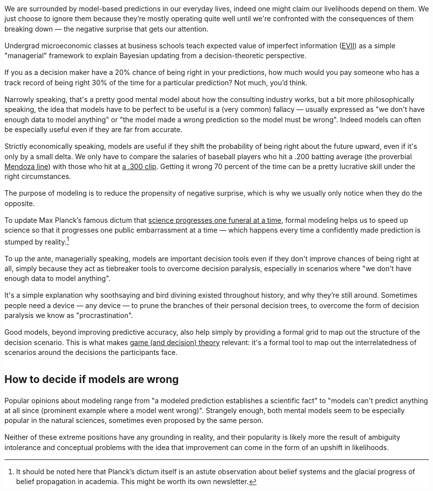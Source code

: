We are surrounded by model-based predictions in our everyday lives, indeed one might claim our livelihoods depend on them. We just choose to ignore them because they’re mostly operating quite well until we're confronted with the consequences of them breaking down — the negative surprise that gets our attention.

Undergrad microeconomic classes at business schools teach expected value of imperfect information ([EVII](https://treeplan.com/wp-content/uploads/value-of-imperfect-information.pdf)) as a simple "managerial" framework to explain Bayesian updating from a decision-theoretic perspective. 

If you as a decision maker have a 20% chance of being right in your predictions, how much would you pay someone who has a track record of being right 30% of the time for a particular prediction? Not much, you’d think.

Narrowly speaking, that's a pretty good mental model about how the consulting industry works, but a bit more philosophically speaking, the idea that models have to be perfect to be useful is a (very common) fallacy — usually expressed as "we don't have enough data to model anything" or "the model made a wrong prediction so the model must be wrong". Indeed models can often be especially useful even if they are far from accurate. 

Strictly economically speaking, models are useful if they shift the probability of being right about the future upward, even if it's only by a small delta. We only have to compare the salaries of baseball players who hit a .200 batting average (the proverbial [Mendoza line](https://en.wikipedia.org/wiki/Mendoza_Line)) with those who hit at [a .300 clip](https://www.espn.com/mlb/history/leaders). Getting it wrong 70 percent of the time can be a pretty lucrative skill under the right circumstances.

The purpose of modeling is to reduce the propensity of negative surprise, which is why we usually only notice when they do the opposite. 

To update Max Planck’s famous dictum that [science progresses one funeral at a time](https://en.wikipedia.org/wiki/Planck%27s_principle), formal modeling helps us to speed up science so that it progresses one public embarrassment at a time — which happens every time a confidently made prediction is stumped by reality.[^1]

[^1]: It should be noted here that Planck’s dictum itself is an astute observation about belief systems and the glacial progress of belief propagation in academia. This might be worth its own newsletter.

To up the ante, managerially speaking, models are important decision tools even if they don't improve chances of being right at all, simply because they act as tiebreaker tools to overcome decision paralysis, especially in scenarios where "we don't have enough data to model anything". 

It's a simple explanation why soothsaying and bird divining existed throughout history, and why they’re still around. Sometimes people need a device — any device — to prune the branches of their personal decision trees, to overcome the form of decision paralysis we know as "procrastination".

Good models, beyond improving predictive accuracy, also help simply by providing a formal grid to map out the structure of the decision scenario. This is what makes [game (and decision) theory](https://econpatterns.substack.com/p/designing-economic-mechanisms-the) relevant: it's a formal tool to map out the interrelatedness of scenarios around the decisions the participants face.

## How to decide if models are wrong

Popular opinions about modeling range from "a modeled prediction establishes a scientific fact" to "models can't predict anything at all since (prominent example where a model went wrong)". Strangely enough, both mental models seem to be especially popular in the natural sciences, sometimes even proposed by the same person.

Neither of these extreme positions have any grounding in reality, and their popularity is likely more the result of ambiguity intolerance and conceptual problems with the idea that improvement can come in the form of an upshift in likelihoods.
